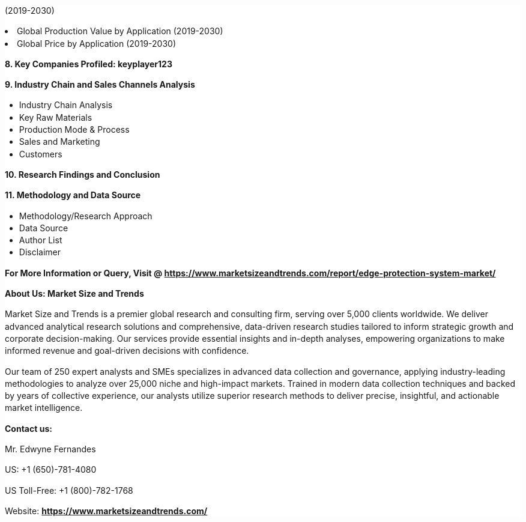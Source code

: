 (2019-2030)</li><li>Global Production Value by Application (2019-2030)</li><li>Global Price by Application (2019-2030)</li></ul><p><strong>8. Key Companies Profiled: keyplayer123</strong></p><p><strong>9. Industry Chain and Sales Channels Analysis</strong></p><ul><li>Industry Chain Analysis</li><li>Key Raw Materials</li><li>Production Mode &amp; Process</li><li>Sales and Marketing</li><li>Customers</li></ul><p><strong>10. Research Findings and Conclusion</strong></p><p><strong>11. Methodology and Data Source</strong></p><ul><li>Methodology/Research Approach</li><li>Data Source</li><li>Author List</li><li>Disclaimer</li></ul></p><p><strong>For More Information or Query, Visit @ <a href="https://www.marketsizeandtrends.com/report/edge-protection-system-market/">https://www.marketsizeandtrends.com/report/edge-protection-system-market/</a></strong></p><p><strong>About Us: Market Size and Trends</strong></p><p>Market Size and Trends is a premier global research and consulting firm, serving over 5,000 clients worldwide. We deliver advanced analytical research solutions and comprehensive, data-driven research studies tailored to inform strategic growth and corporate decision-making. Our services provide essential insights and in-depth analyses, empowering organizations to make informed revenue and goal-driven decisions with confidence.</p><p>Our team of 250 expert analysts and SMEs specializes in advanced data collection and governance, applying industry-leading methodologies to analyze over 25,000 niche and high-impact markets. Trained in modern data collection techniques and backed by years of collective experience, our analysts utilize superior research methods to deliver precise, insightful, and actionable market intelligence.</p><p><strong>Contact us:</strong></p><p>Mr. Edwyne Fernandes</p><p>US: +1 (650)-781-4080</p><p>US Toll-Free: +1 (800)-782-1768</p><p>Website: <strong><a href="https://www.marketsizeandtrends.com/">https://www.marketsizeandtrends.com/</a></strong></p>
